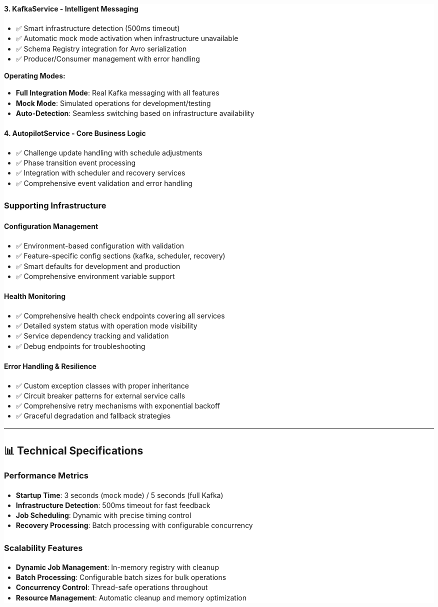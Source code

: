 #### 3. **KafkaService** - Intelligent Messaging
- ✅ Smart infrastructure detection (500ms timeout)
- ✅ Automatic mock mode activation when infrastructure unavailable
- ✅ Schema Registry integration for Avro serialization
- ✅ Producer/Consumer management with error handling

**Operating Modes:**
- **Full Integration Mode**: Real Kafka messaging with all features
- **Mock Mode**: Simulated operations for development/testing
- **Auto-Detection**: Seamless switching based on infrastructure availability

#### 4. **AutopilotService** - Core Business Logic
- ✅ Challenge update handling with schedule adjustments
- ✅ Phase transition event processing
- ✅ Integration with scheduler and recovery services
- ✅ Comprehensive event validation and error handling

### Supporting Infrastructure

#### Configuration Management
- ✅ Environment-based configuration with validation
- ✅ Feature-specific config sections (kafka, scheduler, recovery)
- ✅ Smart defaults for development and production
- ✅ Comprehensive environment variable support

#### Health Monitoring
- ✅ Comprehensive health check endpoints covering all services
- ✅ Detailed system status with operation mode visibility
- ✅ Service dependency tracking and validation
- ✅ Debug endpoints for troubleshooting

#### Error Handling & Resilience
- ✅ Custom exception classes with proper inheritance
- ✅ Circuit breaker patterns for external service calls
- ✅ Comprehensive retry mechanisms with exponential backoff
- ✅ Graceful degradation and fallback strategies

---

## 📊 Technical Specifications

### Performance Metrics
- **Startup Time**: 3 seconds (mock mode) / 5 seconds (full Kafka)
- **Infrastructure Detection**: 500ms timeout for fast feedback
- **Job Scheduling**: Dynamic with precise timing control
- **Recovery Processing**: Batch processing with configurable concurrency

### Scalability Features
- **Dynamic Job Management**: In-memory registry with cleanup
- **Batch Processing**: Configurable batch sizes for bulk operations
- **Concurrency Control**: Thread-safe operations throughout
- **Resource Management**: Automatic cleanup and memory optimization
